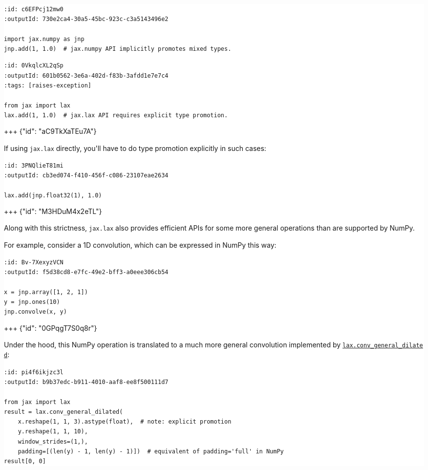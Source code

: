 ```{code-cell} ipython3
:id: c6EFPcj12mw0
:outputId: 730e2ca4-30a5-45bc-923c-c3a5143496e2

import jax.numpy as jnp
jnp.add(1, 1.0)  # jax.numpy API implicitly promotes mixed types.
```

```{code-cell} ipython3
:id: 0VkqlcXL2qSp
:outputId: 601b0562-3e6a-402d-f83b-3afdd1e7e7c4
:tags: [raises-exception]

from jax import lax
lax.add(1, 1.0)  # jax.lax API requires explicit type promotion.
```

+++ {"id": "aC9TkXaTEu7A"}

If using `jax.lax` directly, you'll have to do type promotion explicitly in such cases:

```{code-cell} ipython3
:id: 3PNQlieT81mi
:outputId: cb3ed074-f410-456f-c086-23107eae2634

lax.add(jnp.float32(1), 1.0)
```

+++ {"id": "M3HDuM4x2eTL"}

Along with this strictness, `jax.lax` also provides efficient APIs for some more general operations than are supported by NumPy.

For example, consider a 1D convolution, which can be expressed in NumPy this way:

```{code-cell} ipython3
:id: Bv-7XexyzVCN
:outputId: f5d38cd8-e7fc-49e2-bff3-a0eee306cb54

x = jnp.array([1, 2, 1])
y = jnp.ones(10)
jnp.convolve(x, y)
```

+++ {"id": "0GPqgT7S0q8r"}

Under the hood, this NumPy operation is translated to a much more general convolution implemented by [`lax.conv_general_dilated`](https://jax.readthedocs.io/en/latest/_autosummary/jax.lax.conv_general_dilated.html):

```{code-cell} ipython3
:id: pi4f6ikjzc3l
:outputId: b9b37edc-b911-4010-aaf8-ee8f500111d7

from jax import lax
result = lax.conv_general_dilated(
    x.reshape(1, 1, 3).astype(float),  # note: explicit promotion
    y.reshape(1, 1, 10),
    window_strides=(1,),
    padding=[(len(y) - 1, len(y) - 1)])  # equivalent of padding='full' in NumPy
result[0, 0]
```
